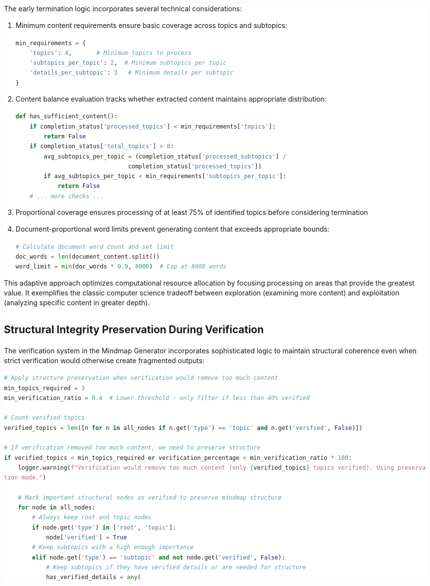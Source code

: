 The early termination logic incorporates several technical considerations:

1. Minimum content requirements ensure basic coverage across topics and subtopics:
   ```python
   min_requirements = {
       'topics': 4,       # Minimum topics to process
       'subtopics_per_topic': 2,  # Minimum subtopics per topic
       'details_per_subtopic': 3   # Minimum details per subtopic
   }
   ```

2. Content balance evaluation tracks whether extracted content maintains appropriate distribution:
   ```python
   def has_sufficient_content():
       if completion_status['processed_topics'] < min_requirements['topics']:
           return False
       if completion_status['total_topics'] > 0:
           avg_subtopics_per_topic = (completion_status['processed_subtopics'] / 
                                   completion_status['processed_topics'])
           if avg_subtopics_per_topic < min_requirements['subtopics_per_topic']:
               return False
       # ... more checks ...
   ```

3. Proportional coverage ensures processing of at least 75% of identified topics before considering termination

4. Document-proportional word limits prevent generating content that exceeds appropriate bounds:
   ```python
   # Calculate document word count and set limit 
   doc_words = len(document_content.split())
   word_limit = min(doc_words * 0.9, 8000)  # Cap at 8000 words
   ```

This adaptive approach optimizes computational resource allocation by focusing processing on areas that provide the greatest value. It exemplifies the classic computer science tradeoff between exploration (examining more content) and exploitation (analyzing specific content in greater depth).

## Structural Integrity Preservation During Verification

The verification system in the Mindmap Generator incorporates sophisticated logic to maintain structural coherence even when strict verification would otherwise create fragmented outputs:

```python
# Apply structure preservation when verification would remove too much content
min_topics_required = 3
min_verification_ratio = 0.4  # Lower threshold - only filter if less than 40% verified

# Count verified topics
verified_topics = len([n for n in all_nodes if n.get('type') == 'topic' and n.get('verified', False)])

# If verification removed too much content, we need to preserve structure
if verified_topics < min_topics_required or verification_percentage < min_verification_ratio * 100:
    logger.warning(f"Verification would remove too much content (only {verified_topics} topics verified). Using preservation mode.")
    
    # Mark important structural nodes as verified to preserve mindmap structure
    for node in all_nodes:
        # Always keep root and topic nodes
        if node.get('type') in ['root', 'topic']:
            node['verified'] = True
        # Keep subtopics with a high enough importance
        elif node.get('type') == 'subtopic' and not node.get('verified', False):
            # Keep subtopics if they have verified details or are needed for structure
            has_verified_details = any(
```